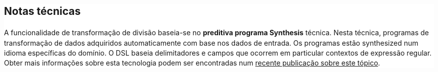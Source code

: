 ## <a name="technical-notes"></a>Notas técnicas

A funcionalidade de transformação de divisão baseia-se no **preditiva programa Synthesis** técnica. Nesta técnica, programas de transformação de dados adquiridos automaticamente com base nos dados de entrada. Os programas estão synthesized num idioma específicas do domínio. O DSL baseia delimitadores e campos que ocorrem em particular contextos de expressão regular. Obter mais informações sobre esta tecnologia podem ser encontradas num [recente publicação sobre este tópico](https://www.microsoft.com/en-us/research/publication/automated-data-extraction-using-predictive-program-synthesis/). 
